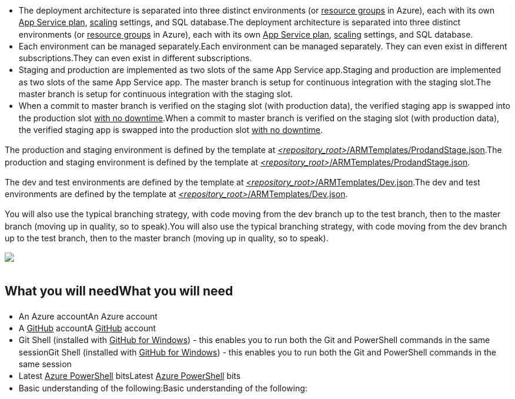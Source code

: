 * <span data-ttu-id="46319-128">The deployment architecture is separated into three distinct environments (or [resource groups](../azure-resource-manager/resource-group-overview.md) in Azure), each with its own [App Service plan](../app-service/azure-web-sites-web-hosting-plans-in-depth-overview.md), [scaling](web-sites-scale.md) settings, and SQL database.</span><span class="sxs-lookup"><span data-stu-id="46319-128">The deployment architecture is separated into three distinct environments (or [resource groups](../azure-resource-manager/resource-group-overview.md) in Azure), each with its own [App Service plan](../app-service/azure-web-sites-web-hosting-plans-in-depth-overview.md), [scaling](web-sites-scale.md) settings, and SQL database.</span></span> 
* <span data-ttu-id="46319-129">Each environment can be managed separately.</span><span class="sxs-lookup"><span data-stu-id="46319-129">Each environment can be managed separately.</span></span> <span data-ttu-id="46319-130">They can even exist in different subscriptions.</span><span class="sxs-lookup"><span data-stu-id="46319-130">They can even exist in different subscriptions.</span></span>
* <span data-ttu-id="46319-131">Staging and production are implemented as two slots of the same App Service app.</span><span class="sxs-lookup"><span data-stu-id="46319-131">Staging and production are implemented as two slots of the same App Service app.</span></span> <span data-ttu-id="46319-132">The master branch is setup for continuous integration with the staging slot.</span><span class="sxs-lookup"><span data-stu-id="46319-132">The master branch is setup for continuous integration with the staging slot.</span></span>
* <span data-ttu-id="46319-133">When a commit to master branch is verified on the staging slot (with production data), the verified staging app is swapped into the production slot [with no downtime](web-sites-staged-publishing.md).</span><span class="sxs-lookup"><span data-stu-id="46319-133">When a commit to master branch is verified on the staging slot (with production data), the verified staging app is swapped into the production slot [with no downtime](web-sites-staged-publishing.md).</span></span>

<span data-ttu-id="46319-134">The production and staging environment is defined by the template at [*&lt;repository_root>*/ARMTemplates/ProdandStage.json](https://github.com/azure-appservice-samples/ToDoApp/blob/master/ARMTemplates/ProdAndStage.json).</span><span class="sxs-lookup"><span data-stu-id="46319-134">The production and staging environment is defined by the template at [*&lt;repository_root>*/ARMTemplates/ProdandStage.json](https://github.com/azure-appservice-samples/ToDoApp/blob/master/ARMTemplates/ProdAndStage.json).</span></span>

<span data-ttu-id="46319-135">The dev and test environments are defined by the template at [*&lt;repository_root>*/ARMTemplates/Dev.json](https://github.com/azure-appservice-samples/ToDoApp/blob/master/ARMTemplates/Dev.json).</span><span class="sxs-lookup"><span data-stu-id="46319-135">The dev and test environments are defined by the template at [*&lt;repository_root>*/ARMTemplates/Dev.json](https://github.com/azure-appservice-samples/ToDoApp/blob/master/ARMTemplates/Dev.json).</span></span>

<span data-ttu-id="46319-136">You will also use the typical branching strategy, with code moving from the dev branch up to the test branch, then to the master branch (moving up in quality, so to speak).</span><span class="sxs-lookup"><span data-stu-id="46319-136">You will also use the typical branching strategy, with code moving from the dev branch up to the test branch, then to the master branch (moving up in quality, so to speak).</span></span>

![](https://docstestmedia1.blob.core.windows.net/azure-media/articles/app-service-web/media/app-service-agile-software-development/what-2-branches.png) 

## <a name="what-you-will-need"></a><span data-ttu-id="46319-137">What you will need</span><span class="sxs-lookup"><span data-stu-id="46319-137">What you will need</span></span>
* <span data-ttu-id="46319-138">An Azure account</span><span class="sxs-lookup"><span data-stu-id="46319-138">An Azure account</span></span>
* <span data-ttu-id="46319-139">A [GitHub](https://github.com/) account</span><span class="sxs-lookup"><span data-stu-id="46319-139">A [GitHub](https://github.com/) account</span></span>
* <span data-ttu-id="46319-140">Git Shell (installed with [GitHub for Windows](https://windows.github.com/)) - this enables you to run both the Git and PowerShell commands in the same session</span><span class="sxs-lookup"><span data-stu-id="46319-140">Git Shell (installed with [GitHub for Windows](https://windows.github.com/)) - this enables you to run both the Git and PowerShell commands in the same session</span></span> 
* <span data-ttu-id="46319-141">Latest [Azure PowerShell](https://github.com/Azure/azure-powershell/releases/download/0.9.4-June2015/azure-powershell.0.9.4.msi) bits</span><span class="sxs-lookup"><span data-stu-id="46319-141">Latest [Azure PowerShell](https://github.com/Azure/azure-powershell/releases/download/0.9.4-June2015/azure-powershell.0.9.4.msi) bits</span></span>
* <span data-ttu-id="46319-142">Basic understanding of the following:</span><span class="sxs-lookup"><span data-stu-id="46319-142">Basic understanding of the following:</span></span>